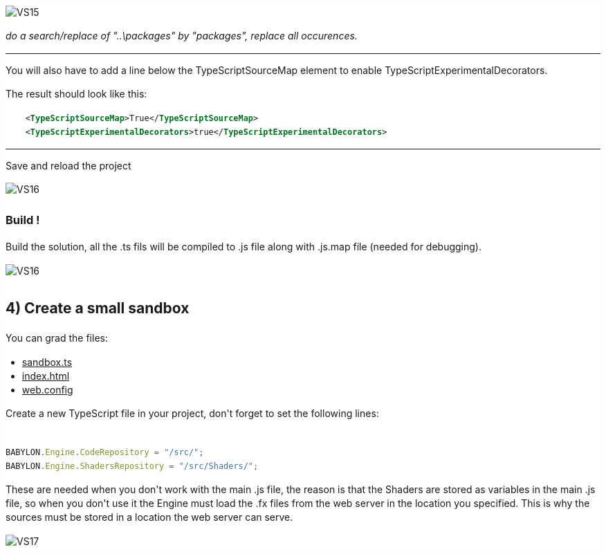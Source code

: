 
![VS15](http://i.imgur.com/xDB1gvI.png)

_do a search/replace of "..\packages" by "packages", replace all occurences._

---

You will also have to add a line below the TypeScriptSourceMap element to enable TypeScriptExperimentalDecorators.

The result should look like this:

```xml
    <TypeScriptSourceMap>True</TypeScriptSourceMap>
    <TypeScriptExperimentalDecorators>true</TypeScriptExperimentalDecorators>
```


---

Save and reload the project

![VS16](http://i.imgur.com/AmXRYZj.png)

### Build !

Build the solution, all the .ts fils will be compiled to .js file along with .js.map file (needed for debugging).

![VS16](http://i.imgur.com/GIecIBA.png)

## 4) Create a small sandbox

You can grad the files:

 - [sandbox.ts](https://github.com/nockawa/Documentation/blob/master/content/generals/General/setupVisual/sandbox.ts)
 - [index.html](https://github.com/nockawa/Documentation/blob/master/content/generals/General/setupVisual/index.html)
 - [web.config](https://github.com/nockawa/Documentation/blob/master/content/generals/General/setupVisual/Web.config)

Create a new TypeScript file in your project, don't forget to set the following lines:

```javascript

BABYLON.Engine.CodeRepository = "/src/";
BABYLON.Engine.ShadersRepository = "/src/Shaders/";
```

These are needed when you don't work with the main .js file, the reason is that the Shaders are stored as variables in the main .js file, so when you don't use it the Engine must load the .fx files from the web server in the location you specified. This is why the sources must be stored in a location the web server can serve.

![VS17](http://i.imgur.com/gcd0WX0.png)
